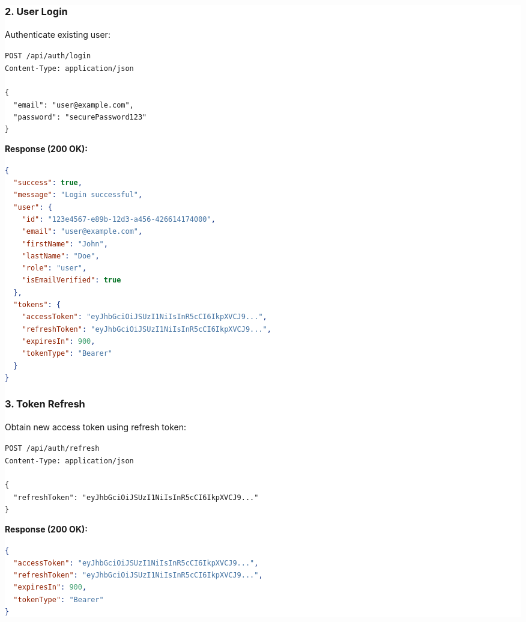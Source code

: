 ### 2. User Login

Authenticate existing user:

```http
POST /api/auth/login
Content-Type: application/json

{
  "email": "user@example.com",
  "password": "securePassword123"
}
```

**Response (200 OK):**
```json
{
  "success": true,
  "message": "Login successful",
  "user": {
    "id": "123e4567-e89b-12d3-a456-426614174000",
    "email": "user@example.com",
    "firstName": "John",
    "lastName": "Doe",
    "role": "user",
    "isEmailVerified": true
  },
  "tokens": {
    "accessToken": "eyJhbGciOiJSUzI1NiIsInR5cCI6IkpXVCJ9...",
    "refreshToken": "eyJhbGciOiJSUzI1NiIsInR5cCI6IkpXVCJ9...",
    "expiresIn": 900,
    "tokenType": "Bearer"
  }
}
```

### 3. Token Refresh

Obtain new access token using refresh token:

```http
POST /api/auth/refresh
Content-Type: application/json

{
  "refreshToken": "eyJhbGciOiJSUzI1NiIsInR5cCI6IkpXVCJ9..."
}
```

**Response (200 OK):**
```json
{
  "accessToken": "eyJhbGciOiJSUzI1NiIsInR5cCI6IkpXVCJ9...",
  "refreshToken": "eyJhbGciOiJSUzI1NiIsInR5cCI6IkpXVCJ9...",
  "expiresIn": 900,
  "tokenType": "Bearer"
}
```

